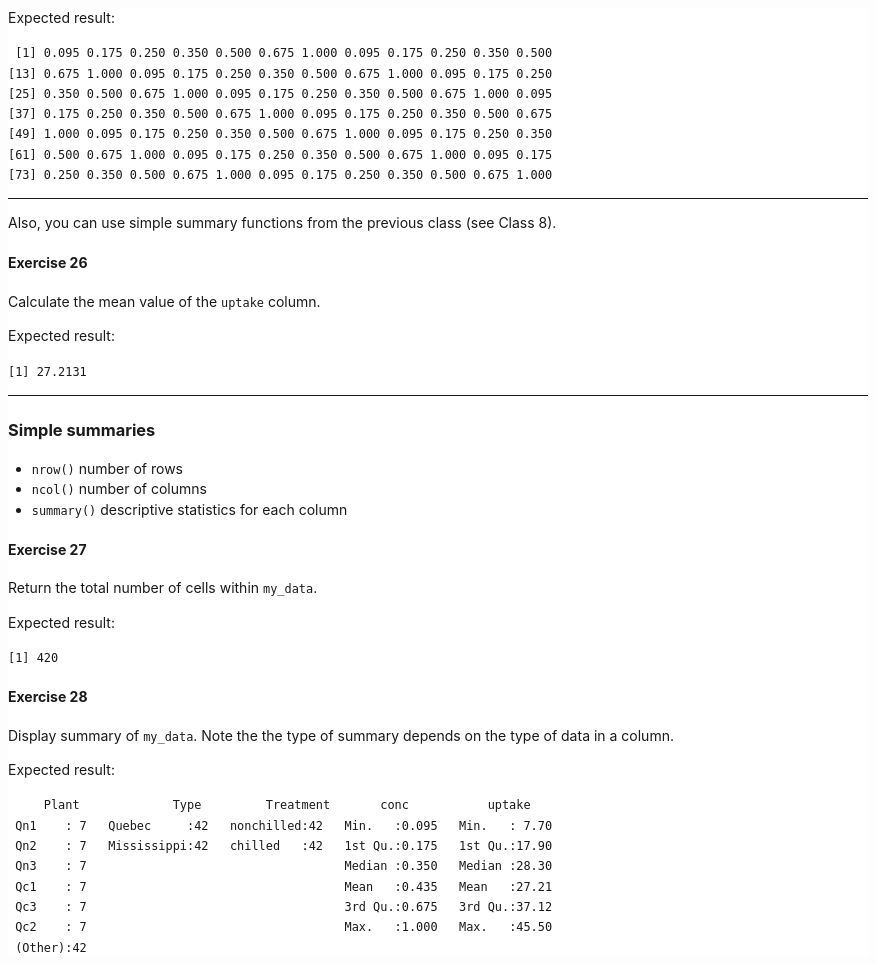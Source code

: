 Expected result:

``` 
 [1] 0.095 0.175 0.250 0.350 0.500 0.675 1.000 0.095 0.175 0.250 0.350 0.500
[13] 0.675 1.000 0.095 0.175 0.250 0.350 0.500 0.675 1.000 0.095 0.175 0.250
[25] 0.350 0.500 0.675 1.000 0.095 0.175 0.250 0.350 0.500 0.675 1.000 0.095
[37] 0.175 0.250 0.350 0.500 0.675 1.000 0.095 0.175 0.250 0.350 0.500 0.675
[49] 1.000 0.095 0.175 0.250 0.350 0.500 0.675 1.000 0.095 0.175 0.250 0.350
[61] 0.500 0.675 1.000 0.095 0.175 0.250 0.350 0.500 0.675 1.000 0.095 0.175
[73] 0.250 0.350 0.500 0.675 1.000 0.095 0.175 0.250 0.350 0.500 0.675 1.000
```

-----

Also, you can use simple summary functions from the previous class (see
Class 8).

#### Exercise 26

Calculate the mean value of the `uptake` column.

Expected result:

    [1] 27.2131

-----

### Simple summaries

  - `nrow()` number of rows
  - `ncol()` number of columns
  - `summary()` descriptive statistics for each column

#### Exercise 27

Return the total number of cells within `my_data`.

Expected result:

    [1] 420

#### Exercise 28

Display summary of `my_data`. Note the the type of summary depends on
the type of data in a column.

Expected result:

``` 
     Plant             Type         Treatment       conc           uptake     
 Qn1    : 7   Quebec     :42   nonchilled:42   Min.   :0.095   Min.   : 7.70  
 Qn2    : 7   Mississippi:42   chilled   :42   1st Qu.:0.175   1st Qu.:17.90  
 Qn3    : 7                                    Median :0.350   Median :28.30  
 Qc1    : 7                                    Mean   :0.435   Mean   :27.21  
 Qc3    : 7                                    3rd Qu.:0.675   3rd Qu.:37.12  
 Qc2    : 7                                    Max.   :1.000   Max.   :45.50  
 (Other):42                                                                   
```

